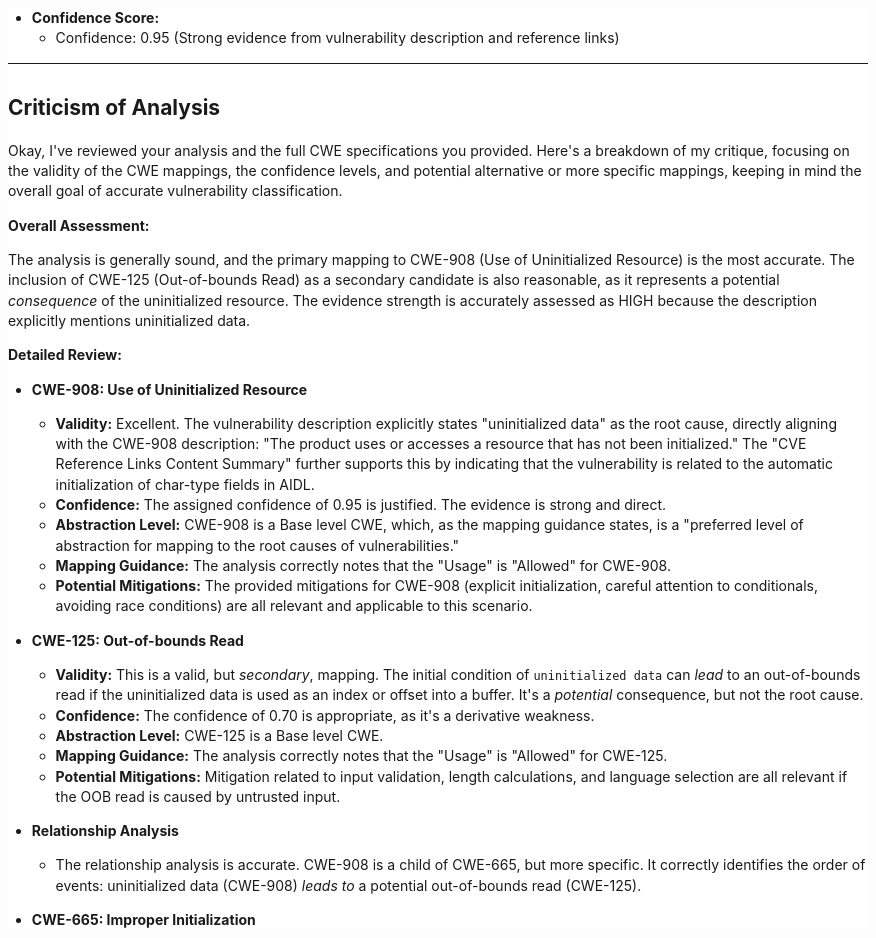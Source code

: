 - **Confidence Score:**  
  - Confidence: 0.95 (Strong evidence from vulnerability description and reference links)

---

## Criticism of Analysis

Okay, I've reviewed your analysis and the full CWE specifications you provided. Here's a breakdown of my critique, focusing on the validity of the CWE mappings, the confidence levels, and potential alternative or more specific mappings, keeping in mind the overall goal of accurate vulnerability classification.

**Overall Assessment:**

The analysis is generally sound, and the primary mapping to CWE-908 (Use of Uninitialized Resource) is the most accurate. The inclusion of CWE-125 (Out-of-bounds Read) as a secondary candidate is also reasonable, as it represents a potential *consequence* of the uninitialized resource. The evidence strength is accurately assessed as HIGH because the description explicitly mentions uninitialized data.

**Detailed Review:**

*   **CWE-908: Use of Uninitialized Resource**

    *   **Validity:** Excellent. The vulnerability description explicitly states "uninitialized data" as the root cause, directly aligning with the CWE-908 description: "The product uses or accesses a resource that has not been initialized."  The "CVE Reference Links Content Summary" further supports this by indicating that the vulnerability is related to the automatic initialization of char-type fields in AIDL.
    *   **Confidence:** The assigned confidence of 0.95 is justified. The evidence is strong and direct.
    *   **Abstraction Level:** CWE-908 is a Base level CWE, which, as the mapping guidance states, is a "preferred level of abstraction for mapping to the root causes of vulnerabilities."
    *   **Mapping Guidance:**  The analysis correctly notes that the "Usage" is "Allowed" for CWE-908.
    *   **Potential Mitigations:** The provided mitigations for CWE-908 (explicit initialization, careful attention to conditionals, avoiding race conditions) are all relevant and applicable to this scenario.

*   **CWE-125: Out-of-bounds Read**

    *   **Validity:** This is a valid, but *secondary*, mapping. The initial condition of `uninitialized data` can *lead* to an out-of-bounds read if the uninitialized data is used as an index or offset into a buffer.  It's a *potential* consequence, but not the root cause.
    *   **Confidence:** The confidence of 0.70 is appropriate, as it's a derivative weakness.
    *   **Abstraction Level:** CWE-125 is a Base level CWE.
    *   **Mapping Guidance:**  The analysis correctly notes that the "Usage" is "Allowed" for CWE-125.
    *   **Potential Mitigations:** Mitigation related to input validation, length calculations, and language selection are all relevant if the OOB read is caused by untrusted input.

*   **Relationship Analysis**

    *   The relationship analysis is accurate. CWE-908 is a child of CWE-665, but more specific. It correctly identifies the order of events: uninitialized data (CWE-908) *leads to* a potential out-of-bounds read (CWE-125).

*   **CWE-665: Improper Initialization**
